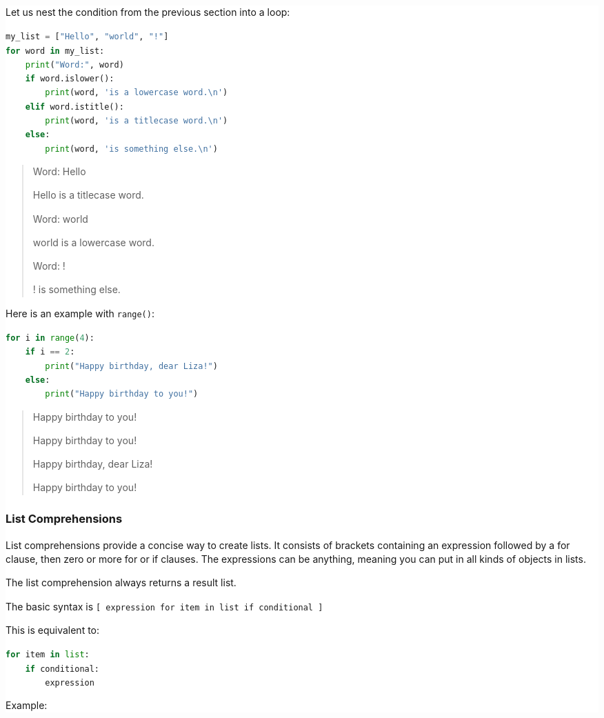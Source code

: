 Let us nest the condition from the previous section into a loop:

```python
my_list = ["Hello", "world", "!"]
for word in my_list:
    print("Word:", word)
    if word.islower():
        print(word, 'is a lowercase word.\n')
    elif word.istitle():
        print(word, 'is a titlecase word.\n')
    else:
        print(word, 'is something else.\n')
```
>Word: Hello
>
>Hello is a titlecase word.
>
> Word: world
>
>world is a lowercase word.
>
> Word: !
>
> ! is something else.

Here is an example with `range()`:

```python
for i in range(4):
    if i == 2:
        print("Happy birthday, dear Liza!")
    else:
        print("Happy birthday to you!")
```
>Happy birthday to you!
>
>Happy birthday to you!
>
>Happy birthday, dear Liza!
>
>Happy birthday to you!


### **List Comprehensions**

List comprehensions provide a concise way to create lists. It consists of brackets containing an expression followed by a for clause, then zero or more for or if clauses. The expressions can be anything, meaning you can put in all kinds of objects in lists.

The list comprehension always returns a result list.

The basic syntax is `[ expression for item in list if conditional ]`

This is equivalent to:
```python
for item in list:
    if conditional:
        expression
```
Example:
